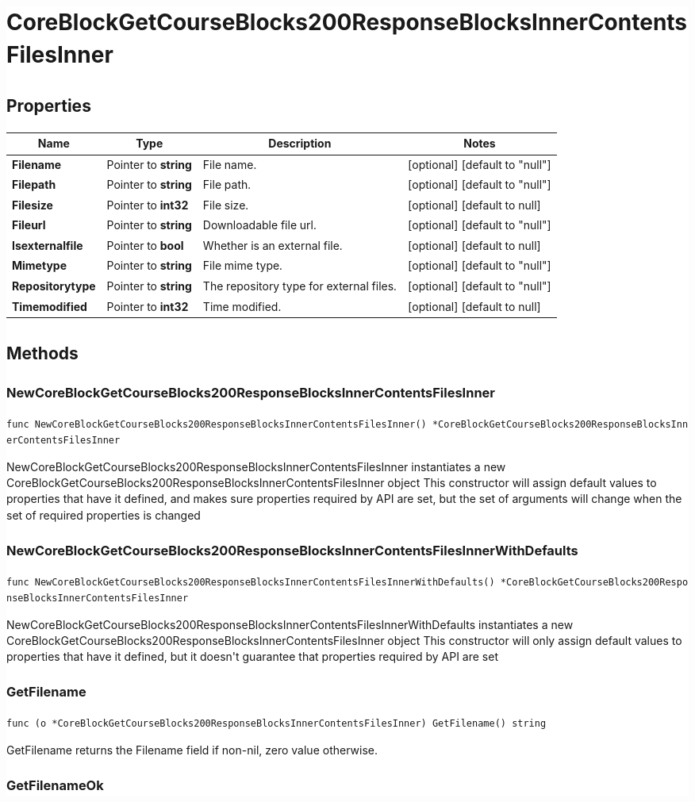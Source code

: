 # CoreBlockGetCourseBlocks200ResponseBlocksInnerContentsFilesInner

## Properties

Name | Type | Description | Notes
------------ | ------------- | ------------- | -------------
**Filename** | Pointer to **string** | File name. | [optional] [default to "null"]
**Filepath** | Pointer to **string** | File path. | [optional] [default to "null"]
**Filesize** | Pointer to **int32** | File size. | [optional] [default to null]
**Fileurl** | Pointer to **string** | Downloadable file url. | [optional] [default to "null"]
**Isexternalfile** | Pointer to **bool** | Whether is an external file. | [optional] [default to null]
**Mimetype** | Pointer to **string** | File mime type. | [optional] [default to "null"]
**Repositorytype** | Pointer to **string** | The repository type for external files. | [optional] [default to "null"]
**Timemodified** | Pointer to **int32** | Time modified. | [optional] [default to null]

## Methods

### NewCoreBlockGetCourseBlocks200ResponseBlocksInnerContentsFilesInner

`func NewCoreBlockGetCourseBlocks200ResponseBlocksInnerContentsFilesInner() *CoreBlockGetCourseBlocks200ResponseBlocksInnerContentsFilesInner`

NewCoreBlockGetCourseBlocks200ResponseBlocksInnerContentsFilesInner instantiates a new CoreBlockGetCourseBlocks200ResponseBlocksInnerContentsFilesInner object
This constructor will assign default values to properties that have it defined,
and makes sure properties required by API are set, but the set of arguments
will change when the set of required properties is changed

### NewCoreBlockGetCourseBlocks200ResponseBlocksInnerContentsFilesInnerWithDefaults

`func NewCoreBlockGetCourseBlocks200ResponseBlocksInnerContentsFilesInnerWithDefaults() *CoreBlockGetCourseBlocks200ResponseBlocksInnerContentsFilesInner`

NewCoreBlockGetCourseBlocks200ResponseBlocksInnerContentsFilesInnerWithDefaults instantiates a new CoreBlockGetCourseBlocks200ResponseBlocksInnerContentsFilesInner object
This constructor will only assign default values to properties that have it defined,
but it doesn't guarantee that properties required by API are set

### GetFilename

`func (o *CoreBlockGetCourseBlocks200ResponseBlocksInnerContentsFilesInner) GetFilename() string`

GetFilename returns the Filename field if non-nil, zero value otherwise.

### GetFilenameOk
